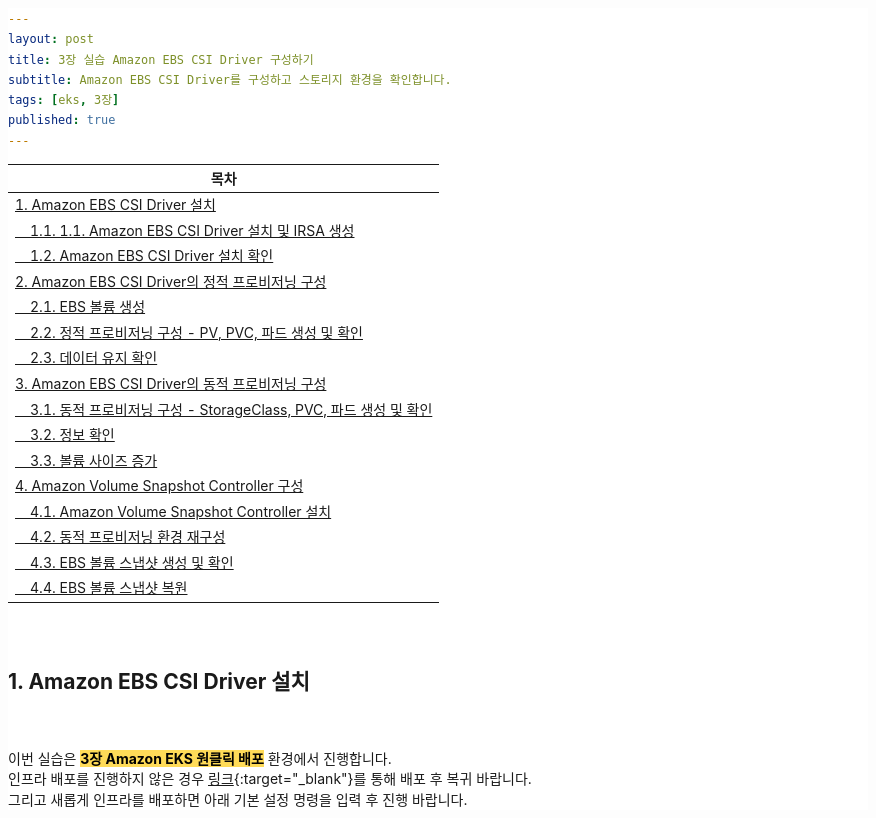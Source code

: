 ```yaml
---
layout: post
title: 3장 실습 Amazon EBS CSI Driver 구성하기
subtitle: Amazon EBS CSI Driver를 구성하고 스토리지 환경을 확인합니다.
tags: [eks, 3장]
published: true
---
```

|목차|
|-----------|
|[1. Amazon EBS CSI Driver 설치](#1-amazon-ebs-csi-driver-설치)|
|[&nbsp;&nbsp;&nbsp;&nbsp;1.1. 1.1. Amazon EBS CSI Driver 설치 및 IRSA 생성](#11-amazon-ebs-csi-driver-설치-및-irsa-생성)|
|[&nbsp;&nbsp;&nbsp;&nbsp;1.2. Amazon EBS CSI Driver 설치 확인](#12-amazon-ebs-csi-driver-설치-확인)|
|[2. Amazon EBS CSI Driver의 정적 프로비저닝 구성](#2-amazon-ebs-csi-driver의-정적-프로비저닝-구성)|
|[&nbsp;&nbsp;&nbsp;&nbsp;2.1. EBS 볼륨 생성](#21-ebs-볼륨-생성)|
|[&nbsp;&nbsp;&nbsp;&nbsp;2.2. 정적 프로비저닝 구성 - PV, PVC, 파드 생성 및 확인](#22-정적-프로비저닝-구성---pv-pvc-파드-생성-및-확인)|
|[&nbsp;&nbsp;&nbsp;&nbsp;2.3. 데이터 유지 확인](#23-데이터-유지-확인)|
|[3. Amazon EBS CSI Driver의 동적 프로비저닝 구성](#3-amazon-ebs-csi-driver의-동적-프로비저닝-구성)|
|[&nbsp;&nbsp;&nbsp;&nbsp;3.1. 동적 프로비저닝 구성 - StorageClass, PVC, 파드 생성 및 확인](#31-동적-프로비저닝-구성---storageclass-pvc-파드-생성-및-확인)|
|[&nbsp;&nbsp;&nbsp;&nbsp;3.2. 정보 확인](#32-정보-확인)|
|[&nbsp;&nbsp;&nbsp;&nbsp;3.3. 볼륨 사이즈 증가](#33-볼륨-사이즈-증가)|
|[4. Amazon Volume Snapshot Controller 구성](#4-amazon-volume-snapshot-controller-구성)|
|[&nbsp;&nbsp;&nbsp;&nbsp;4.1. Amazon Volume Snapshot Controller 설치](#41-amazon-volume-snapshot-controller-설치)|
|[&nbsp;&nbsp;&nbsp;&nbsp;4.2. 동적 프로비저닝 환경 재구성](#42-동적-프로비저닝-환경-재구성)|
|[&nbsp;&nbsp;&nbsp;&nbsp;4.3. EBS 볼륨 스냅샷 생성 및 확인](#43-ebs-볼륨-스냅샷-생성-및-확인)|
|[&nbsp;&nbsp;&nbsp;&nbsp;4.4. EBS 볼륨 스냅샷 복원](#44-ebs-볼륨-스냅샷-복원)|

<br/>

## 1. Amazon EBS CSI Driver 설치

<br/>

이번 실습은 <span style='color:black; background-color:#FFDB58'>**3장 Amazon EKS 원클릭 배포**</span> 환경에서 진행합니다.  
인프라 배포를 진행하지 않은 경우 [링크](https://console.aws.amazon.com/cloudformation/home?region=ap-northeast-2#/stacks/new?stackName=myeks&templateURL=https:%2F%2Finflearnaeb.s3.ap-northeast-2.amazonaws.com%2Feks-oneclick2.yaml){:target="_blank"}를 통해 배포 후 복귀 바랍니다.  
그리고 새롭게 인프라를 배포하면 아래 기본 설정 명령을 입력 후 진행 바랍니다.
